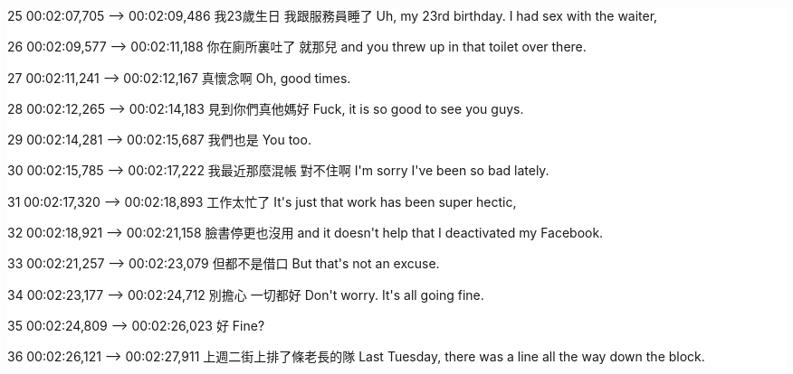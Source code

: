25
00:02:07,705 --> 00:02:09,486
我23歲生日 我跟服務員睡了
Uh, my 23rd birthday. I had sex with the waiter,

26
00:02:09,577 --> 00:02:11,188
你在廁所裏吐了 就那兒
and you threw up in that toilet over there.

27
00:02:11,241 --> 00:02:12,167
真懷念啊
Oh, good times.

28
00:02:12,265 --> 00:02:14,183
見到你們真他媽好
Fuck, it is so good to see you guys.

29
00:02:14,281 --> 00:02:15,687
我們也是
You too.

30
00:02:15,785 --> 00:02:17,222
我最近那麼混帳 對不住啊
I'm sorry I've been so bad lately.

31
00:02:17,320 --> 00:02:18,893
工作太忙了
It's just that work has been super hectic,

32
00:02:18,921 --> 00:02:21,158
臉書停更也沒用
and it doesn't help that I deactivated my Facebook.

33
00:02:21,257 --> 00:02:23,079
但都不是借口
But that's not an excuse.

34
00:02:23,177 --> 00:02:24,712
別擔心 一切都好
Don't worry. It's all going fine.

35
00:02:24,809 --> 00:02:26,023
好
Fine?

36
00:02:26,121 --> 00:02:27,911
上週二街上排了條老長的隊
Last Tuesday, there was a line all the way down the block.
